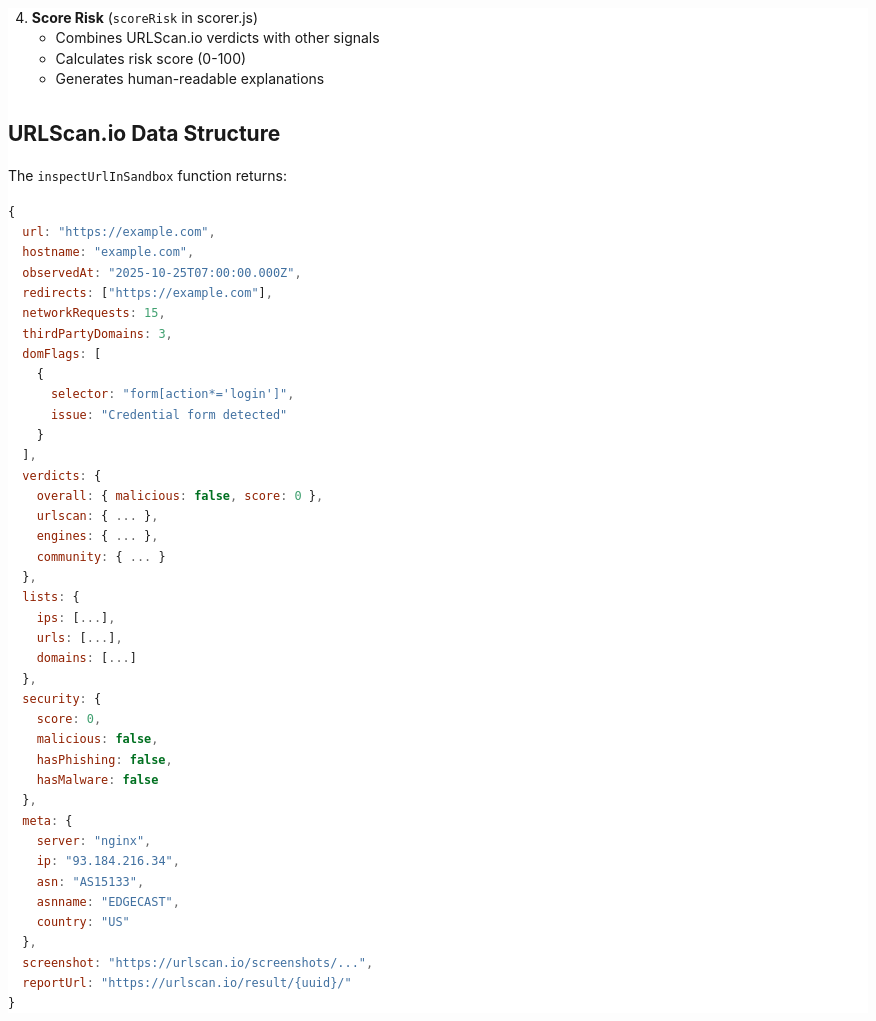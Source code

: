 4. **Score Risk** (`scoreRisk` in scorer.js)
   - Combines URLScan.io verdicts with other signals
   - Calculates risk score (0-100)
   - Generates human-readable explanations

## URLScan.io Data Structure

The `inspectUrlInSandbox` function returns:

```javascript
{
  url: "https://example.com",
  hostname: "example.com",
  observedAt: "2025-10-25T07:00:00.000Z",
  redirects: ["https://example.com"],
  networkRequests: 15,
  thirdPartyDomains: 3,
  domFlags: [
    {
      selector: "form[action*='login']",
      issue: "Credential form detected"
    }
  ],
  verdicts: {
    overall: { malicious: false, score: 0 },
    urlscan: { ... },
    engines: { ... },
    community: { ... }
  },
  lists: {
    ips: [...],
    urls: [...],
    domains: [...]
  },
  security: {
    score: 0,
    malicious: false,
    hasPhishing: false,
    hasMalware: false
  },
  meta: {
    server: "nginx",
    ip: "93.184.216.34",
    asn: "AS15133",
    asnname: "EDGECAST",
    country: "US"
  },
  screenshot: "https://urlscan.io/screenshots/...",
  reportUrl: "https://urlscan.io/result/{uuid}/"
}
```
